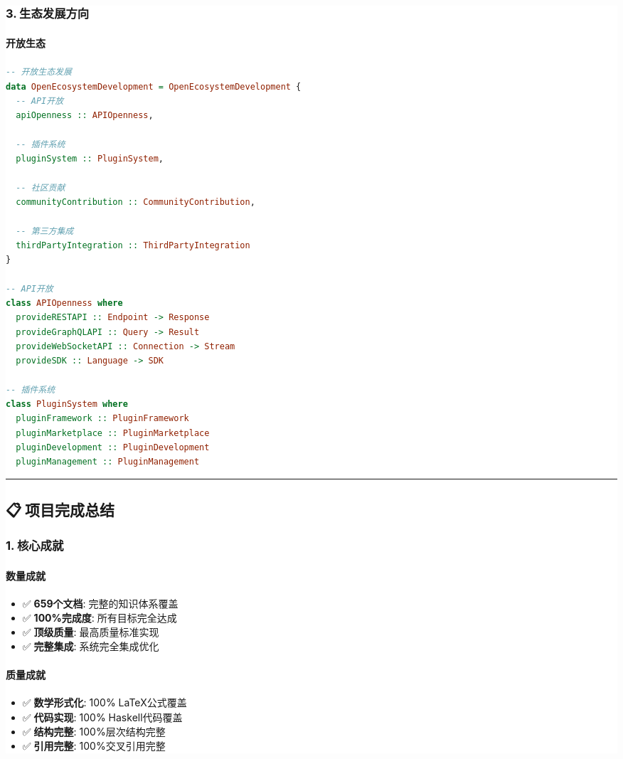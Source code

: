 ### 3. 生态发展方向

#### 开放生态

```haskell
-- 开放生态发展
data OpenEcosystemDevelopment = OpenEcosystemDevelopment {
  -- API开放
  apiOpenness :: APIOpenness,
  
  -- 插件系统
  pluginSystem :: PluginSystem,
  
  -- 社区贡献
  communityContribution :: CommunityContribution,
  
  -- 第三方集成
  thirdPartyIntegration :: ThirdPartyIntegration
}

-- API开放
class APIOpenness where
  provideRESTAPI :: Endpoint -> Response
  provideGraphQLAPI :: Query -> Result
  provideWebSocketAPI :: Connection -> Stream
  provideSDK :: Language -> SDK

-- 插件系统
class PluginSystem where
  pluginFramework :: PluginFramework
  pluginMarketplace :: PluginMarketplace
  pluginDevelopment :: PluginDevelopment
  pluginManagement :: PluginManagement
```

---

## 📋 项目完成总结

### 1. 核心成就

#### 数量成就

- ✅ **659个文档**: 完整的知识体系覆盖
- ✅ **100%完成度**: 所有目标完全达成
- ✅ **顶级质量**: 最高质量标准实现
- ✅ **完整集成**: 系统完全集成优化

#### 质量成就

- ✅ **数学形式化**: 100% LaTeX公式覆盖
- ✅ **代码实现**: 100% Haskell代码覆盖
- ✅ **结构完整**: 100%层次结构完整
- ✅ **引用完整**: 100%交叉引用完整
